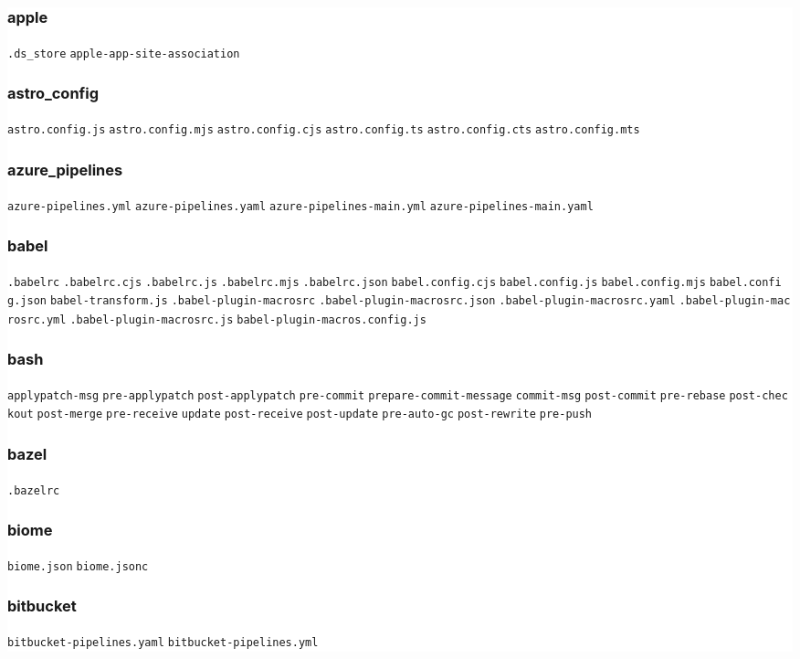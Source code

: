### apple
`.ds_store`
`apple-app-site-association`
### astro_config
`astro.config.js`
`astro.config.mjs`
`astro.config.cjs`
`astro.config.ts`
`astro.config.cts`
`astro.config.mts`
### azure_pipelines
`azure-pipelines.yml`
`azure-pipelines.yaml`
`azure-pipelines-main.yml`
`azure-pipelines-main.yaml`
### babel
`.babelrc`
`.babelrc.cjs`
`.babelrc.js`
`.babelrc.mjs`
`.babelrc.json`
`babel.config.cjs`
`babel.config.js`
`babel.config.mjs`
`babel.config.json`
`babel-transform.js`
`.babel-plugin-macrosrc`
`.babel-plugin-macrosrc.json`
`.babel-plugin-macrosrc.yaml`
`.babel-plugin-macrosrc.yml`
`.babel-plugin-macrosrc.js`
`babel-plugin-macros.config.js`
### bash
`applypatch-msg`
`pre-applypatch`
`post-applypatch`
`pre-commit`
`prepare-commit-message`
`commit-msg`
`post-commit`
`pre-rebase`
`post-checkout`
`post-merge`
`pre-receive`
`update`
`post-receive`
`post-update`
`pre-auto-gc`
`post-rewrite`
`pre-push`
### bazel
`.bazelrc`
### biome
`biome.json`
`biome.jsonc`
### bitbucket
`bitbucket-pipelines.yaml`
`bitbucket-pipelines.yml`